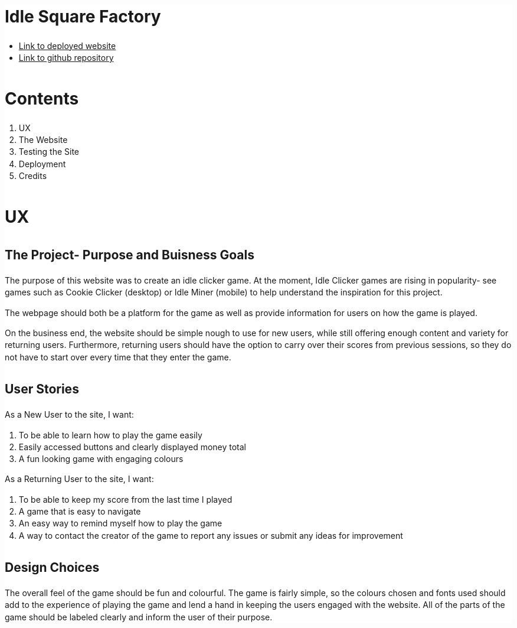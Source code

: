 # Idle Square Factory

* [Link to deployed website](https://phoebeireland.github.io/codeinstitutemilestoneproject2/)
* [Link to github repository](https://github.com/phoebeireland/codeinstitutemilestoneproject2)


# Contents

1. UX
2. The Website
3. Testing the Site
4. Deployment
5. Credits


# UX

## The Project- Purpose and Buisness Goals

The purpose of this website was to create an idle clicker game. At the moment, Idle Clicker games are rising in popularity- see games such as Cookie Clicker (desktop) or Idle Miner (mobile) to help understand the inspiration for this project.

The webpage should both be a platform for the game as well as provide information for users on how the 
game is played. 

On the business end, the website should be simple nough to use for new users, while still offering enough content and variety for returning users. Furthermore, returning users should
have the option to carry over their scores from previous sessions, so they do not have to start over every time that they enter the game. 


## User Stories
As a New User to the site, I want:
1. To be able to learn how to play the game easily
2. Easily accessed buttons and clearly displayed money total
3. A fun looking game with engaging colours

As a Returning User to the site, I want:
1. To be able to keep my score from the last time I played
2. A game that is easy to navigate
3. An easy way to remind myself how to play the game 
4. A way to contact the creator of the game to report any issues or submit any ideas for improvement

## Design Choices

The overall feel of the game should be fun and colourful. The game is fairly simple, so the colours chosen and fonts used should add to the experience of playing the game
and lend a hand in keeping the users engaged with the website. All of the parts of the game should be labeled clearly and inform the user of their purpose. 
